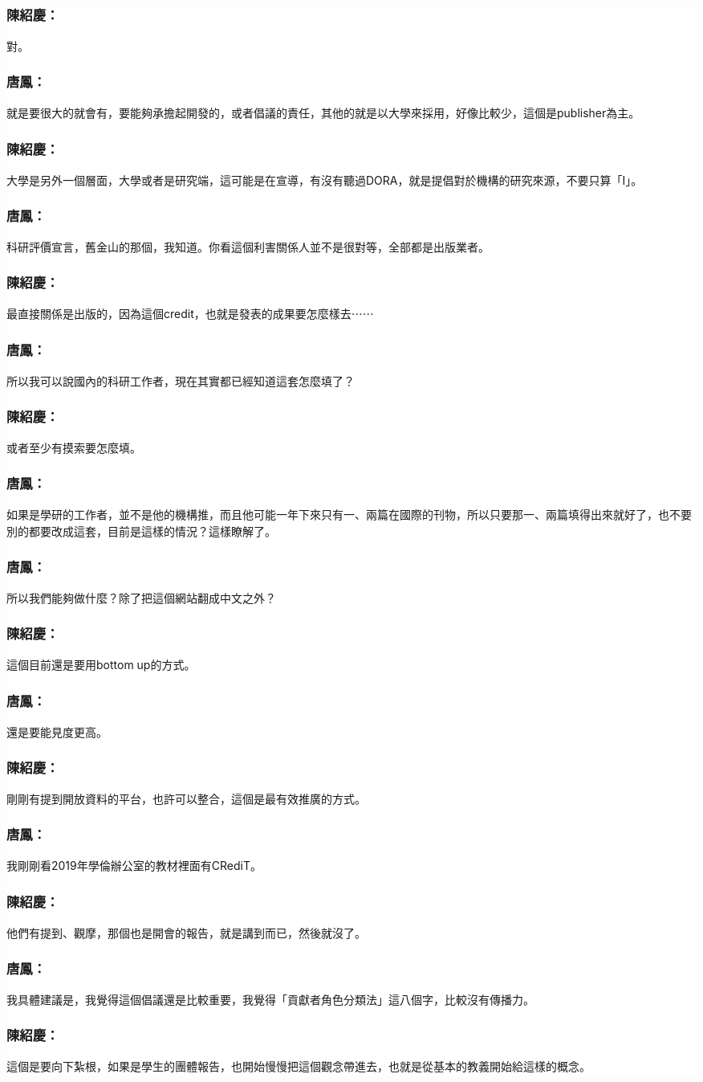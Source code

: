 ### 陳紹慶：
對。

### 唐鳳：
就是要很大的就會有，要能夠承擔起開發的，或者倡議的責任，其他的就是以大學來採用，好像比較少，這個是publisher為主。

### 陳紹慶：
大學是另外一個層面，大學或者是研究端，這可能是在宣導，有沒有聽過DORA，就是提倡對於機構的研究來源，不要只算「I」。

### 唐鳳：
科研評價宣言，舊金山的那個，我知道。你看這個利害關係人並不是很對等，全部都是出版業者。

### 陳紹慶：
最直接關係是出版的，因為這個credit，也就是發表的成果要怎麼樣去⋯⋯

### 唐鳳：
所以我可以說國內的科研工作者，現在其實都已經知道這套怎麼填了？

### 陳紹慶：
或者至少有摸索要怎麼填。

### 唐鳳：
如果是學研的工作者，並不是他的機構推，而且他可能一年下來只有一、兩篇在國際的刊物，所以只要那一、兩篇填得出來就好了，也不要別的都要改成這套，目前是這樣的情況？這樣瞭解了。

### 唐鳳：
所以我們能夠做什麼？除了把這個網站翻成中文之外？

### 陳紹慶：
這個目前還是要用bottom up的方式。

### 唐鳳：
還是要能見度更高。

### 陳紹慶：
剛剛有提到開放資料的平台，也許可以整合，這個是最有效推廣的方式。

### 唐鳳：
我剛剛看2019年學倫辦公室的教材裡面有CRediT。

### 陳紹慶：
他們有提到、觀摩，那個也是開會的報告，就是講到而已，然後就沒了。

### 唐鳳：
我具體建議是，我覺得這個倡議還是比較重要，我覺得「貢獻者角色分類法」這八個字，比較沒有傳播力。

### 陳紹慶：
這個是要向下紮根，如果是學生的團體報告，也開始慢慢把這個觀念帶進去，也就是從基本的教義開始給這樣的概念。
